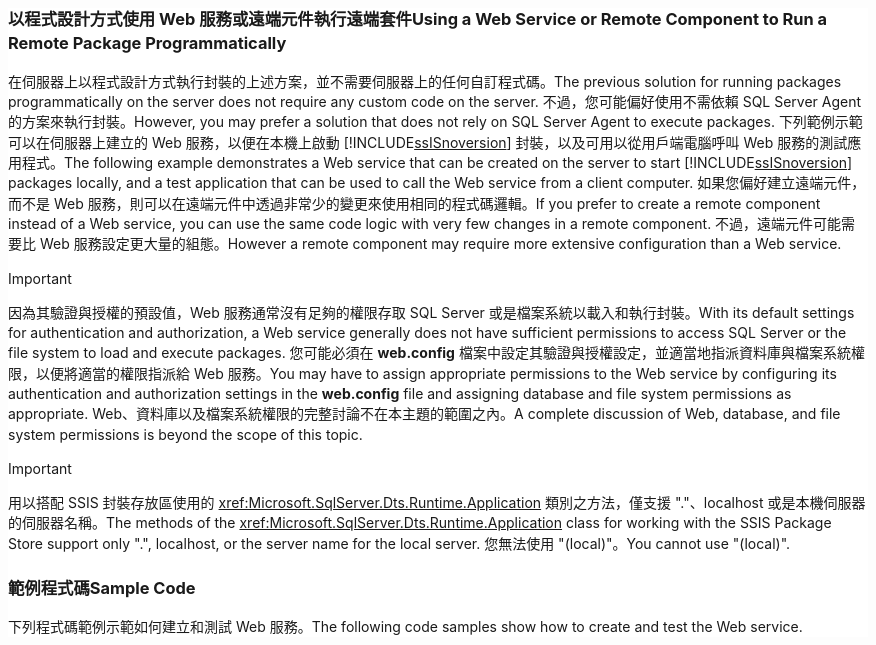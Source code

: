  
  
###  <a name="using-a-web-service-or-remote-component-to-run-a-remote-package-programmatically"></a><a name="service"></a> <span data-ttu-id="8e23d-127">以程式設計方式使用 Web 服務或遠端元件執行遠端套件</span><span class="sxs-lookup"><span data-stu-id="8e23d-127">Using a Web Service or Remote Component to Run a Remote Package Programmatically</span></span>  
 <span data-ttu-id="8e23d-128">在伺服器上以程式設計方式執行封裝的上述方案，並不需要伺服器上的任何自訂程式碼。</span><span class="sxs-lookup"><span data-stu-id="8e23d-128">The previous solution for running packages programmatically on the server does not require any custom code on the server.</span></span> <span data-ttu-id="8e23d-129">不過，您可能偏好使用不需依賴 SQL Server Agent 的方案來執行封裝。</span><span class="sxs-lookup"><span data-stu-id="8e23d-129">However, you may prefer a solution that does not rely on SQL Server Agent to execute packages.</span></span> <span data-ttu-id="8e23d-130">下列範例示範可以在伺服器上建立的 Web 服務，以便在本機上啟動 [!INCLUDE[ssISnoversion](../../includes/ssisnoversion-md.md)] 封裝，以及可用以從用戶端電腦呼叫 Web 服務的測試應用程式。</span><span class="sxs-lookup"><span data-stu-id="8e23d-130">The following example demonstrates a Web service that can be created on the server to start [!INCLUDE[ssISnoversion](../../includes/ssisnoversion-md.md)] packages locally, and a test application that can be used to call the Web service from a client computer.</span></span> <span data-ttu-id="8e23d-131">如果您偏好建立遠端元件，而不是 Web 服務，則可以在遠端元件中透過非常少的變更來使用相同的程式碼邏輯。</span><span class="sxs-lookup"><span data-stu-id="8e23d-131">If you prefer to create a remote component instead of a Web service, you can use the same code logic with very few changes in a remote component.</span></span> <span data-ttu-id="8e23d-132">不過，遠端元件可能需要比 Web 服務設定更大量的組態。</span><span class="sxs-lookup"><span data-stu-id="8e23d-132">However a remote component may require more extensive configuration than a Web service.</span></span>  
  
> [!IMPORTANT]  
>  <span data-ttu-id="8e23d-133">因為其驗證與授權的預設值，Web 服務通常沒有足夠的權限存取 SQL Server 或是檔案系統以載入和執行封裝。</span><span class="sxs-lookup"><span data-stu-id="8e23d-133">With its default settings for authentication and authorization, a Web service generally does not have sufficient permissions to access SQL Server or the file system to load and execute packages.</span></span> <span data-ttu-id="8e23d-134">您可能必須在 **web.config** 檔案中設定其驗證與授權設定，並適當地指派資料庫與檔案系統權限，以便將適當的權限指派給 Web 服務。</span><span class="sxs-lookup"><span data-stu-id="8e23d-134">You may have to assign appropriate permissions to the Web service by configuring its authentication and authorization settings in the **web.config** file and assigning database and file system permissions as appropriate.</span></span> <span data-ttu-id="8e23d-135">Web、資料庫以及檔案系統權限的完整討論不在本主題的範圍之內。</span><span class="sxs-lookup"><span data-stu-id="8e23d-135">A complete discussion of Web, database, and file system permissions is beyond the scope of this topic.</span></span>  
  
> [!IMPORTANT]  
>  <span data-ttu-id="8e23d-136">用以搭配 SSIS 封裝存放區使用的 <xref:Microsoft.SqlServer.Dts.Runtime.Application> 類別之方法，僅支援 "."、localhost 或是本機伺服器的伺服器名稱。</span><span class="sxs-lookup"><span data-stu-id="8e23d-136">The methods of the <xref:Microsoft.SqlServer.Dts.Runtime.Application> class for working with the SSIS Package Store support only ".", localhost, or the server name for the local server.</span></span> <span data-ttu-id="8e23d-137">您無法使用 "(local)"。</span><span class="sxs-lookup"><span data-stu-id="8e23d-137">You cannot use "(local)".</span></span>  
  
### <a name="sample-code"></a><span data-ttu-id="8e23d-138">範例程式碼</span><span class="sxs-lookup"><span data-stu-id="8e23d-138">Sample Code</span></span>  
 <span data-ttu-id="8e23d-139">下列程式碼範例示範如何建立和測試 Web 服務。</span><span class="sxs-lookup"><span data-stu-id="8e23d-139">The following code samples show how to create and test the Web service.</span></span>  
  
